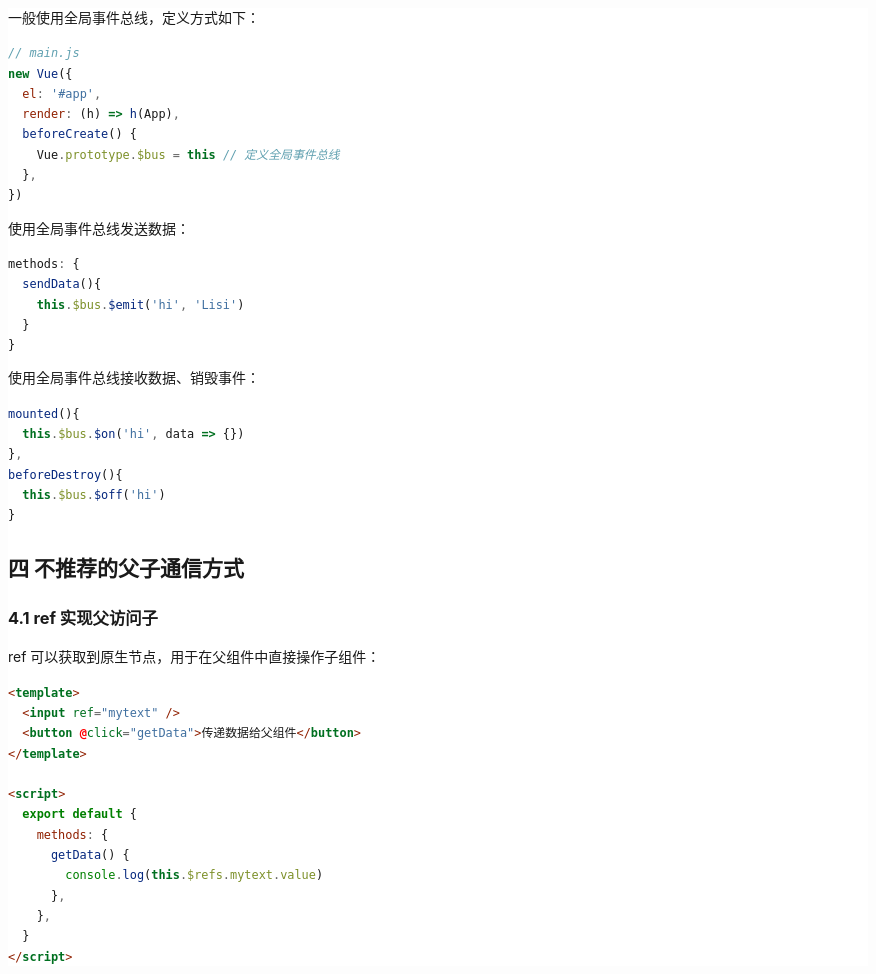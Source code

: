 一般使用全局事件总线，定义方式如下：

```js
// main.js
new Vue({
  el: '#app',
  render: (h) => h(App),
  beforeCreate() {
    Vue.prototype.$bus = this // 定义全局事件总线
  },
})
```

使用全局事件总线发送数据：

```js
methods: {
  sendData(){
    this.$bus.$emit('hi', 'Lisi')
  }
}
```

使用全局事件总线接收数据、销毁事件：

```js
mounted(){
  this.$bus.$on('hi', data => {})
},
beforeDestroy(){
  this.$bus.$off('hi')
}
```

## 四 不推荐的父子通信方式

### 4.1 ref 实现父访问子

ref 可以获取到原生节点，用于在父组件中直接操作子组件：

```html
<template>
  <input ref="mytext" />
  <button @click="getData">传递数据给父组件</button>
</template>

<script>
  export default {
    methods: {
      getData() {
        console.log(this.$refs.mytext.value)
      },
    },
  }
</script>
```
